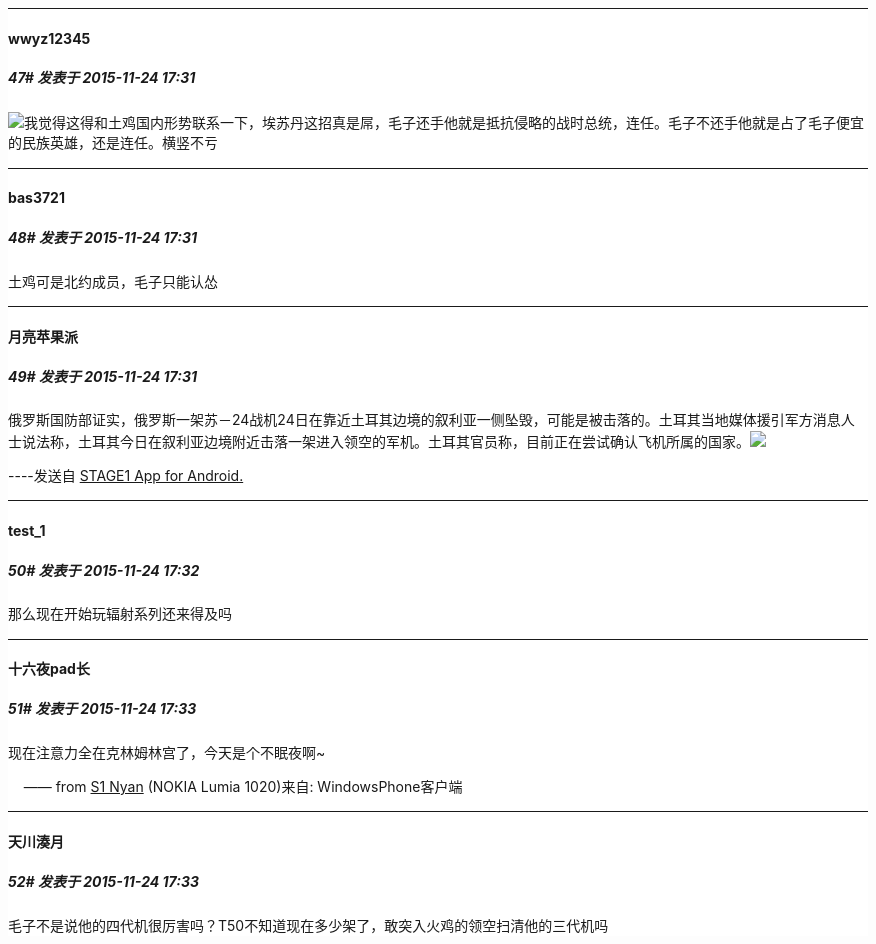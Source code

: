 
-----

####  wwyz12345  
##### 47#       发表于 2015-11-24 17:31


<img src="https://static.saraba1st.com/image/smiley/face/91.gif" referrerpolicy="no-referrer">我觉得这得和土鸡国内形势联系一下，埃苏丹这招真是屌，毛子还手他就是抵抗侵略的战时总统，连任。毛子不还手他就是占了毛子便宜的民族英雄，还是连任。横竖不亏


-----

####  bas3721  
##### 48#       发表于 2015-11-24 17:31


土鸡可是北约成员，毛子只能认怂


-----

####  月亮苹果派  
##### 49#       发表于 2015-11-24 17:31


俄罗斯国防部证实，俄罗斯一架苏－24战机24日在靠近土耳其边境的叙利亚一侧坠毁，可能是被击落的。土耳其当地媒体援引军方消息人士说法称，土耳其今日在叙利亚边境附近击落一架进入领空的军机。土耳其官员称，目前正在尝试确认飞机所属的国家。<img src="https://static.saraba1st.com/image/smiley/animal/145.jpg" referrerpolicy="no-referrer">


----发送自 [STAGE1 App for Android.](http://stage1.5j4m.com/?1.19)


-----

####  test_1  
##### 50#       发表于 2015-11-24 17:32


那么现在开始玩辐射系列还来得及吗


-----

####  十六夜pad长  
##### 51#       发表于 2015-11-24 17:33


现在注意力全在克林姆林宫了，今天是个不眠夜啊~

    —— from [S1 Nyan](http://126.am/S1Nyan) (NOKIA Lumia 1020)来自: WindowsPhone客户端


-----

####  天川湊月  
##### 52#       发表于 2015-11-24 17:33


毛子不是说他的四代机很厉害吗？T50不知道现在多少架了，敢突入火鸡的领空扫清他的三代机吗
